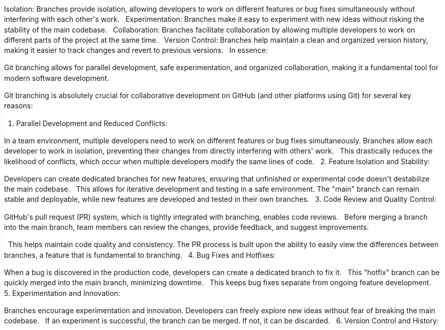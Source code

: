 Isolation:
Branches provide isolation, allowing developers to work on different features or bug fixes simultaneously without interfering with each other's work.   
Experimentation:
Branches make it easy to experiment with new ideas without risking the stability of the main codebase.   
Collaboration:
Branches facilitate collaboration by allowing multiple developers to work on different parts of the project at the same time.   
Version Control:
Branches help maintain a clean and organized version history, making it easier to track changes and revert to previous versions.   
In essence:

Git branching allows for parallel development, safe experimentation, and organized collaboration, making it a fundamental tool for modern software development.

 Git branching is absolutely crucial for collaborative development on GitHub (and other platforms using Git) for several key reasons:   

1. Parallel Development and Reduced Conflicts:

In a team environment, multiple developers need to work on different features or bug fixes simultaneously. Branches allow each developer to work in isolation, preventing their changes from directly interfering with others' work.   
This drastically reduces the likelihood of conflicts, which occur when multiple developers modify the same lines of code.   
2. Feature Isolation and Stability:

Developers can create dedicated branches for new features, ensuring that unfinished or experimental code doesn't destabilize the main codebase.   
This allows for iterative development and testing in a safe environment.
The "main" branch can remain stable and deployable, while new features are developed and tested in their own branches.   
3. Code Review and Quality Control:

GitHub's pull request (PR) system, which is tightly integrated with branching, enables code reviews.   
Before merging a branch into the main branch, team members can review the changes, provide feedback, and suggest improvements.

   
This helps maintain code quality and consistency.
The PR process is built upon the ability to easily view the differences between branches, a feature that is fundamental to branching.   
4. Bug Fixes and Hotfixes:

When a bug is discovered in the production code, developers can create a dedicated branch to fix it.   
This "hotfix" branch can be quickly merged into the main branch, minimizing downtime.   
This keeps bug fixes separate from ongoing feature development.   
5. Experimentation and Innovation:

Branches encourage experimentation and innovation. Developers can freely explore new ideas without fear of breaking the main codebase.   
If an experiment is successful, the branch can be merged. If not, it can be discarded.   
6. Version Control and History:
